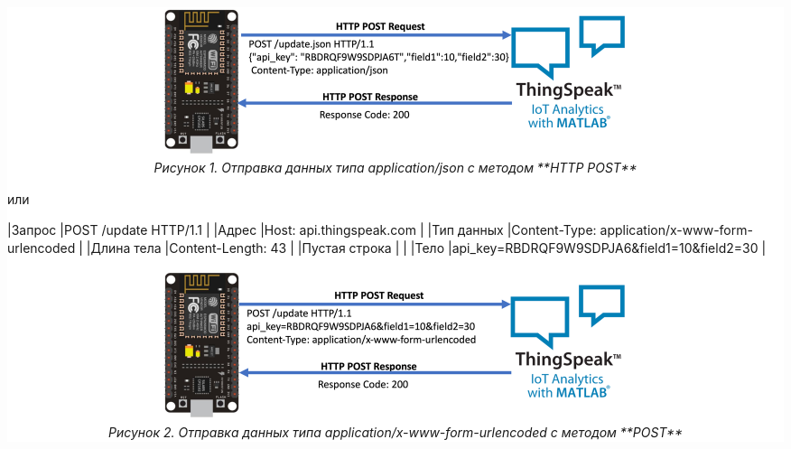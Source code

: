 <p align="center">
  <img alt="Edit bieu do" src="/tech-blog/assets/PostRequest.png" style="zoom:50%">
  <br>
    <em>Рисунок 1. Отправка данных типа application/json с методом **HTTP POST**</em>
</p>

или

|Запрос        |POST /update HTTP/1.1                                |
|Адрес        |Host: api.thingspeak.com                             |
|Тип данных   |Content-Type: application/x-www-form-urlencoded      |
|Длина тела    |Content-Length: 43                                   |
|Пустая строка     |                                                     |
|Тело           |api_key=RBDRQF9W9SDPJA6&field1=10&field2=30          |


<p align="center">
  <img alt="Edit bieu do" src="/tech-blog/assets/PostRequest2.png" style="zoom:50%">
  <br>
    <em>Рисунок 2. Отправка данных типа application/x-www-form-urlencoded с методом **POST**</em>
</p>
